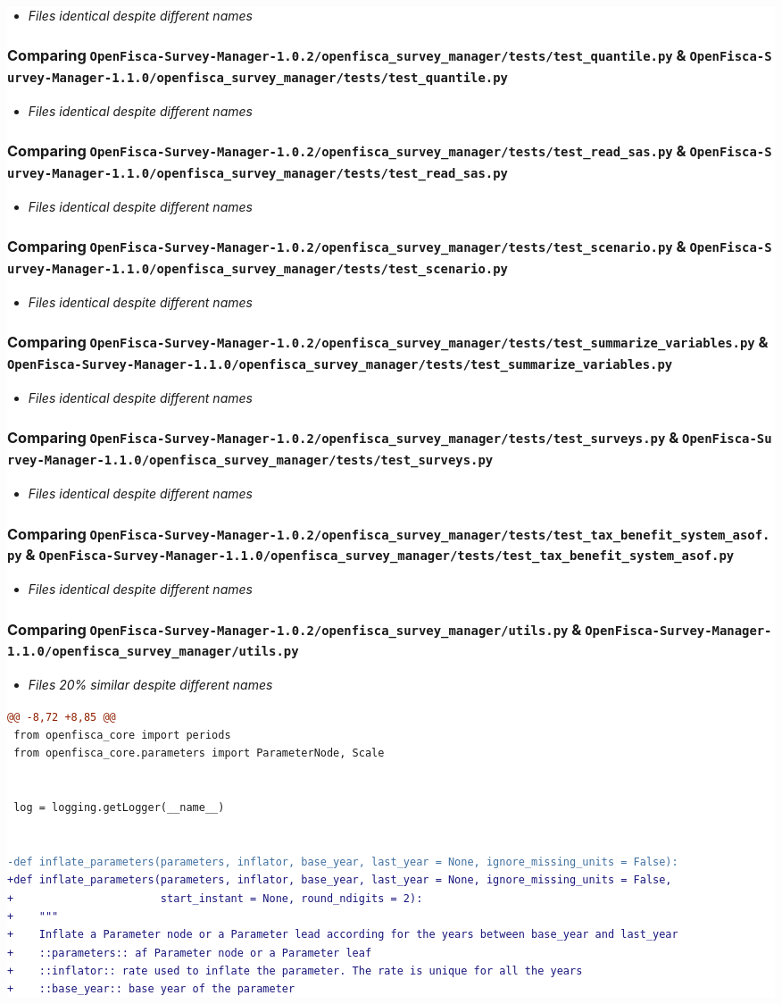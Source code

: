  * *Files identical despite different names*

### Comparing `OpenFisca-Survey-Manager-1.0.2/openfisca_survey_manager/tests/test_quantile.py` & `OpenFisca-Survey-Manager-1.1.0/openfisca_survey_manager/tests/test_quantile.py`

 * *Files identical despite different names*

### Comparing `OpenFisca-Survey-Manager-1.0.2/openfisca_survey_manager/tests/test_read_sas.py` & `OpenFisca-Survey-Manager-1.1.0/openfisca_survey_manager/tests/test_read_sas.py`

 * *Files identical despite different names*

### Comparing `OpenFisca-Survey-Manager-1.0.2/openfisca_survey_manager/tests/test_scenario.py` & `OpenFisca-Survey-Manager-1.1.0/openfisca_survey_manager/tests/test_scenario.py`

 * *Files identical despite different names*

### Comparing `OpenFisca-Survey-Manager-1.0.2/openfisca_survey_manager/tests/test_summarize_variables.py` & `OpenFisca-Survey-Manager-1.1.0/openfisca_survey_manager/tests/test_summarize_variables.py`

 * *Files identical despite different names*

### Comparing `OpenFisca-Survey-Manager-1.0.2/openfisca_survey_manager/tests/test_surveys.py` & `OpenFisca-Survey-Manager-1.1.0/openfisca_survey_manager/tests/test_surveys.py`

 * *Files identical despite different names*

### Comparing `OpenFisca-Survey-Manager-1.0.2/openfisca_survey_manager/tests/test_tax_benefit_system_asof.py` & `OpenFisca-Survey-Manager-1.1.0/openfisca_survey_manager/tests/test_tax_benefit_system_asof.py`

 * *Files identical despite different names*

### Comparing `OpenFisca-Survey-Manager-1.0.2/openfisca_survey_manager/utils.py` & `OpenFisca-Survey-Manager-1.1.0/openfisca_survey_manager/utils.py`

 * *Files 20% similar despite different names*

```diff
@@ -8,72 +8,85 @@
 from openfisca_core import periods
 from openfisca_core.parameters import ParameterNode, Scale
 
 
 log = logging.getLogger(__name__)
 
 
-def inflate_parameters(parameters, inflator, base_year, last_year = None, ignore_missing_units = False):
+def inflate_parameters(parameters, inflator, base_year, last_year = None, ignore_missing_units = False,
+                       start_instant = None, round_ndigits = 2):
+    """
+    Inflate a Parameter node or a Parameter lead according for the years between base_year and last_year
+    ::parameters:: af Parameter node or a Parameter leaf
+    ::inflator:: rate used to inflate the parameter. The rate is unique for all the years
+    ::base_year:: base year of the parameter
```